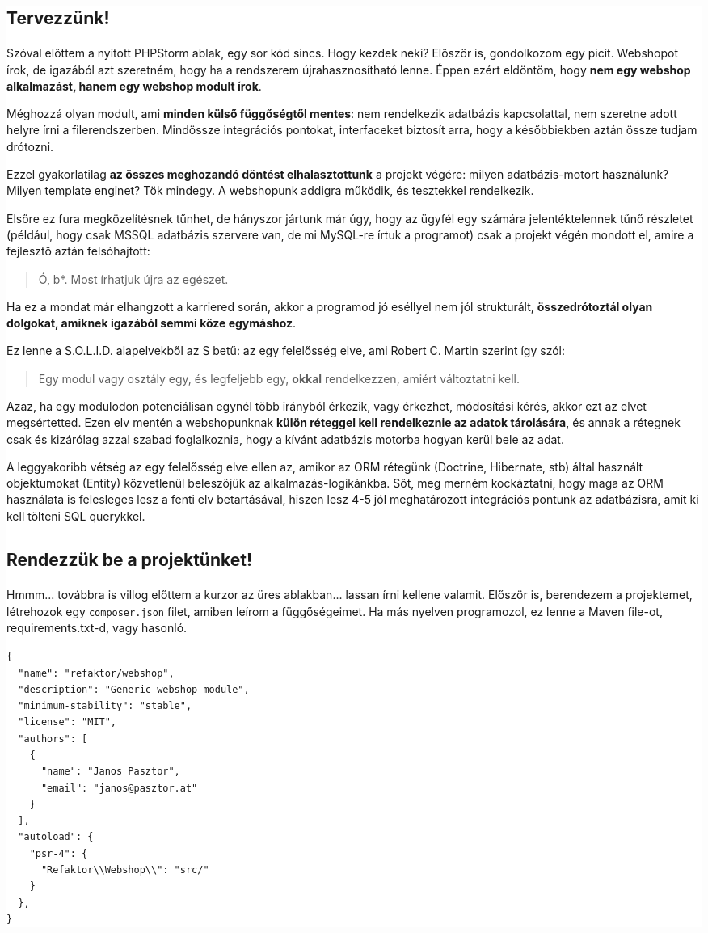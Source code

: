 ## Tervezzünk!

Szóval előttem a nyitott PHPStorm ablak, egy sor kód sincs. Hogy kezdek neki? Először is, gondolkozom egy picit. Webshopot írok, de igazából azt szeretném, hogy ha a rendszerem újrahasznosítható lenne. Éppen ezért eldöntöm, hogy **nem egy webshop alkalmazást, hanem egy webshop modult írok**.

Méghozzá olyan modult, ami **minden külső függőségtől mentes**: nem rendelkezik adatbázis kapcsolattal, nem szeretne adott helyre írni a filerendszerben. Mindössze integrációs pontokat, interfaceket biztosít arra, hogy a későbbiekben aztán össze tudjam drótozni.

Ezzel gyakorlatilag **az összes meghozandó döntést elhalasztottunk** a projekt végére: milyen adatbázis-motort használunk? Milyen template enginet? Tök mindegy. A webshopunk addigra működik, és tesztekkel rendelkezik.

Elsőre ez fura megközelítésnek tűnhet, de hányszor jártunk már úgy, hogy az ügyfél egy számára jelentéktelennek tűnő részletet (például, hogy csak MSSQL adatbázis szervere van, de mi MySQL-re írtuk a programot) csak a projekt végén mondott el, amire a fejlesztő aztán felsóhajtott:

> Ó, b\*. Most írhatjuk újra az egészet.

Ha ez a mondat már elhangzott a karriered során, akkor a programod jó eséllyel nem jól strukturált, **összedrótoztál olyan dolgokat, amiknek igazából semmi köze egymáshoz**.

Ez lenne a S.O.L.I.D. alapelvekből az S betű: az egy felelősség elve, ami Robert C. Martin szerint így szól:

> Egy modul vagy osztály egy, és legfeljebb egy, **okkal** rendelkezzen, amiért változtatni kell.

Azaz, ha egy modulodon potenciálisan egynél több irányból érkezik, vagy érkezhet, módosítási kérés, akkor ezt az elvet megsértetted. Ezen elv mentén a webshopunknak **külön réteggel kell rendelkeznie az adatok tárolására**, és annak a rétegnek csak és kizárólag azzal szabad foglalkoznia, hogy a kívánt adatbázis motorba hogyan kerül bele az adat.

A leggyakoribb vétség az egy felelősség elve ellen az, amikor az ORM rétegünk (Doctrine, Hibernate, stb) által használt objektumokat (Entity) közvetlenül beleszőjük az alkalmazás-logikánkba. Sőt, meg merném kockáztatni, hogy maga az ORM használata is felesleges lesz a fenti elv betartásával, hiszen lesz 4-5 jól meghatározott integrációs pontunk az adatbázisra, amit ki kell tölteni SQL querykkel.

## Rendezzük be a projektünket!

Hmmm... továbbra is villog előttem a kurzor az üres ablakban... lassan írni kellene valamit. Először is, berendezem a projektemet, létrehozok egy `composer.json` filet, amiben leírom a függőségeimet. Ha más nyelven programozol, ez lenne a Maven file-ot, requirements.txt-d, vagy hasonló.

```
{
  "name": "refaktor/webshop",
  "description": "Generic webshop module",
  "minimum-stability": "stable",
  "license": "MIT",
  "authors": [
    {
      "name": "Janos Pasztor",
      "email": "janos@pasztor.at"
    }
  ],
  "autoload": {
    "psr-4": {
      "Refaktor\\Webshop\\": "src/"
    }
  },
}
```

